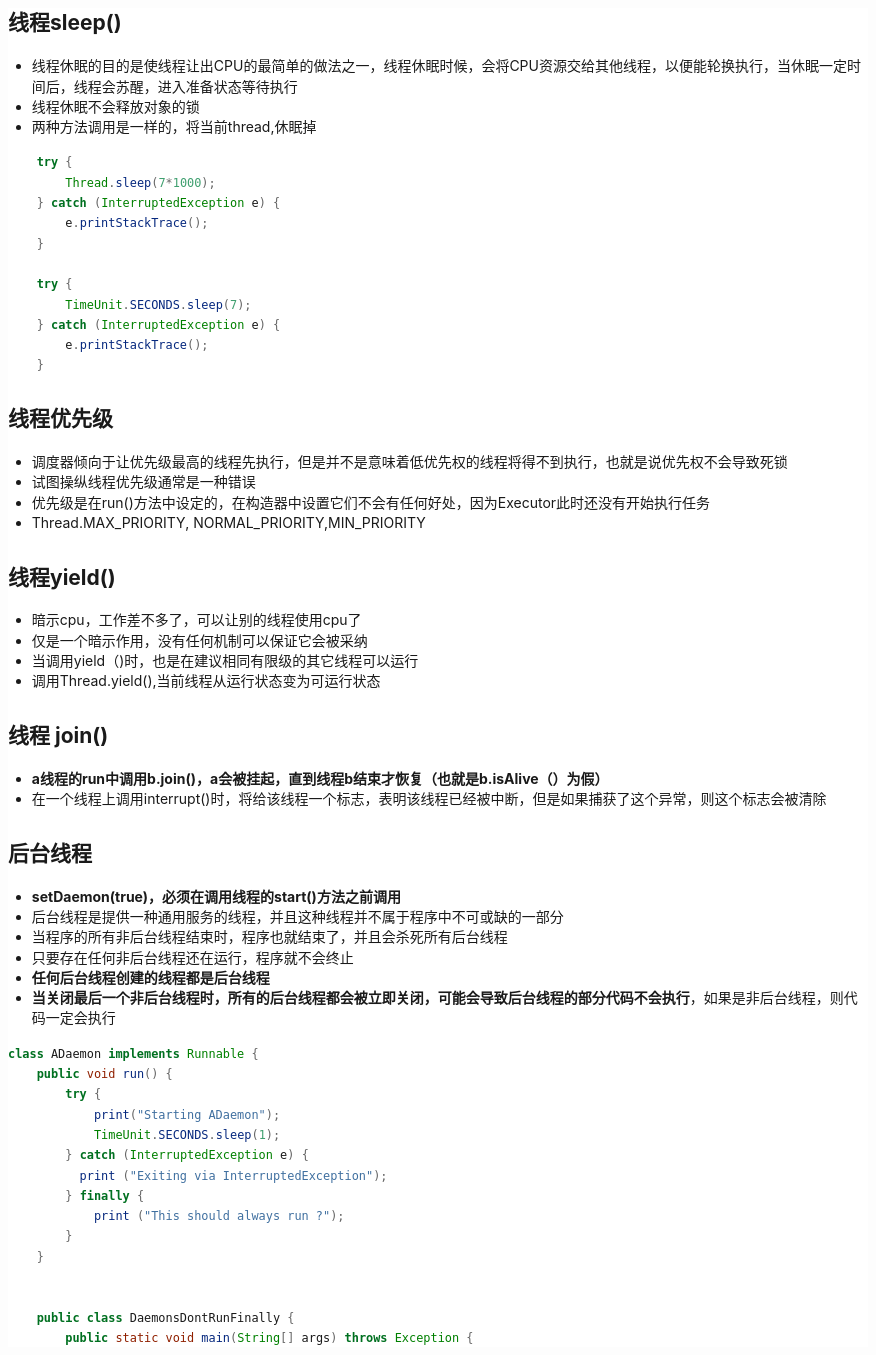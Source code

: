 ## 线程sleep()

- 线程休眠的目的是使线程让出CPU的最简单的做法之一，线程休眠时候，会将CPU资源交给其他线程，以便能轮换执行，当休眠一定时间后，线程会苏醒，进入准备状态等待执行
- 线程休眠不会释放对象的锁
- 两种方法调用是一样的，将当前thread,休眠掉

```java
    try {
        Thread.sleep(7*1000);
    } catch (InterruptedException e) {
        e.printStackTrace();
    }

    try {
        TimeUnit.SECONDS.sleep(7);
    } catch (InterruptedException e) {
        e.printStackTrace();
    }
```

## 线程优先级

- 调度器倾向于让优先级最高的线程先执行，但是并不是意味着低优先权的线程将得不到执行，也就是说优先权不会导致死锁
- 试图操纵线程优先级通常是一种错误
- 优先级是在run\(\)方法中设定的，在构造器中设置它们不会有任何好处，因为Executor此时还没有开始执行任务
- Thread.MAX\_PRIORITY, NORMAL\_PRIORITY,MIN\_PRIORITY

## 线程yield\(\)

- 暗示cpu，工作差不多了，可以让别的线程使用cpu了
- 仅是一个暗示作用，没有任何机制可以保证它会被采纳
- 当调用yield（\)时，也是在建议相同有限级的其它线程可以运行
- 调用Thread.yield\(\),当前线程从运行状态变为可运行状态

## 线程 join\(\)

- **a线程的run中调用b.join\(\)，a会被挂起，直到线程b结束才恢复（也就是b.isAlive（）为假）**
- 在一个线程上调用interrupt\(\)时，将给该线程一个标志，表明该线程已经被中断，但是如果捕获了这个异常，则这个标志会被清除

## 后台线程

- **setDaemon\(true\)，必须在调用线程的start\(\)方法之前调用**
- 后台线程是提供一种通用服务的线程，并且这种线程并不属于程序中不可或缺的一部分
- 当程序的所有非后台线程结束时，程序也就结束了，并且会杀死所有后台线程
- 只要存在任何非后台线程还在运行，程序就不会终止
- **任何后台线程创建的线程都是后台线程**
- **当关闭最后一个非后台线程时，所有的后台线程都会被立即关闭，可能会导致后台线程的部分代码不会执行**，如果是非后台线程，则代码一定会执行

```java
class ADaemon implements Runnable {
    public void run() {
        try {
            print("Starting ADaemon");
            TimeUnit.SECONDS.sleep(1);
        } catch (InterruptedException e) {
          print ("Exiting via InterruptedException");
        } finally {
            print ("This should always run ?");
        }
    }


    public class DaemonsDontRunFinally {
        public static void main(String[] args) throws Exception {
```